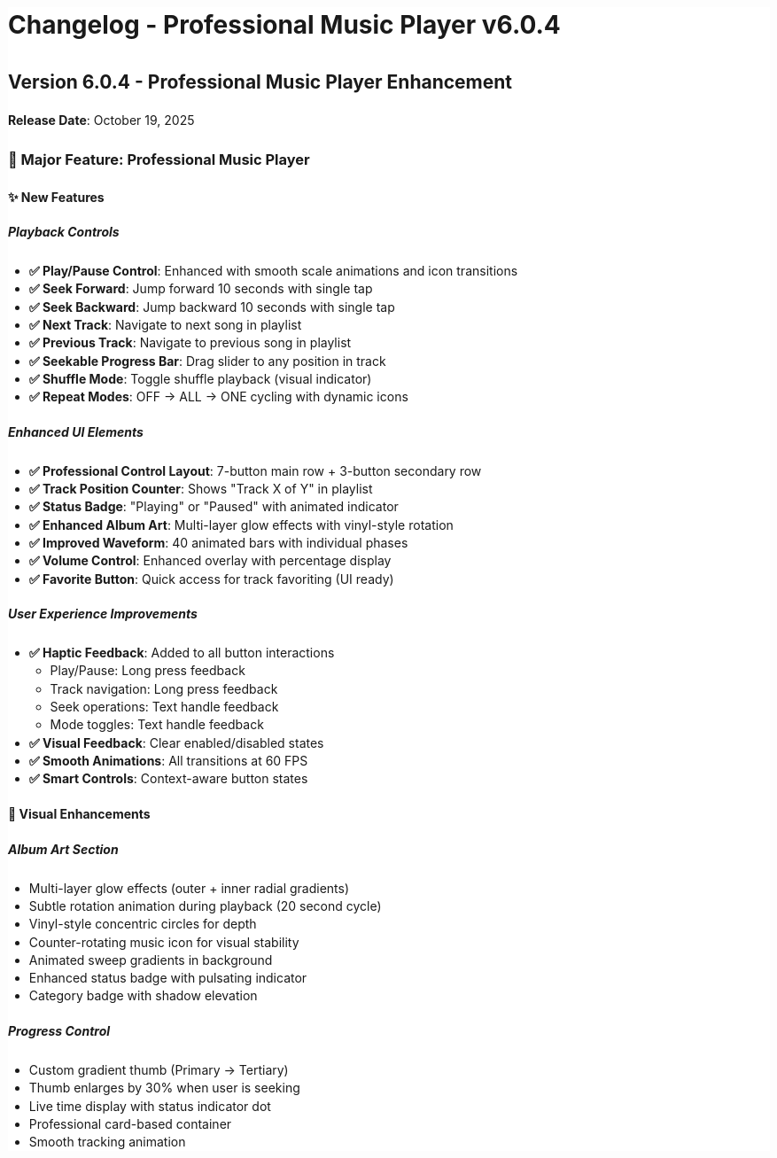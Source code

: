 # Changelog - Professional Music Player v6.0.4

## Version 6.0.4 - Professional Music Player Enhancement
**Release Date**: October 19, 2025

### 🎵 Major Feature: Professional Music Player

#### ✨ New Features

##### Playback Controls
- **✅ Play/Pause Control**: Enhanced with smooth scale animations and icon transitions
- **✅ Seek Forward**: Jump forward 10 seconds with single tap
- **✅ Seek Backward**: Jump backward 10 seconds with single tap
- **✅ Next Track**: Navigate to next song in playlist
- **✅ Previous Track**: Navigate to previous song in playlist
- **✅ Seekable Progress Bar**: Drag slider to any position in track
- **✅ Shuffle Mode**: Toggle shuffle playback (visual indicator)
- **✅ Repeat Modes**: OFF → ALL → ONE cycling with dynamic icons

##### Enhanced UI Elements
- **✅ Professional Control Layout**: 7-button main row + 3-button secondary row
- **✅ Track Position Counter**: Shows "Track X of Y" in playlist
- **✅ Status Badge**: "Playing" or "Paused" with animated indicator
- **✅ Enhanced Album Art**: Multi-layer glow effects with vinyl-style rotation
- **✅ Improved Waveform**: 40 animated bars with individual phases
- **✅ Volume Control**: Enhanced overlay with percentage display
- **✅ Favorite Button**: Quick access for track favoriting (UI ready)

##### User Experience Improvements
- **✅ Haptic Feedback**: Added to all button interactions
  - Play/Pause: Long press feedback
  - Track navigation: Long press feedback
  - Seek operations: Text handle feedback
  - Mode toggles: Text handle feedback
- **✅ Visual Feedback**: Clear enabled/disabled states
- **✅ Smooth Animations**: All transitions at 60 FPS
- **✅ Smart Controls**: Context-aware button states

#### 🎨 Visual Enhancements

##### Album Art Section
- Multi-layer glow effects (outer + inner radial gradients)
- Subtle rotation animation during playback (20 second cycle)
- Vinyl-style concentric circles for depth
- Counter-rotating music icon for visual stability
- Animated sweep gradients in background
- Enhanced status badge with pulsating indicator
- Category badge with shadow elevation

##### Progress Control
- Custom gradient thumb (Primary → Tertiary)
- Thumb enlarges by 30% when user is seeking
- Live time display with status indicator dot
- Professional card-based container
- Smooth tracking animation
